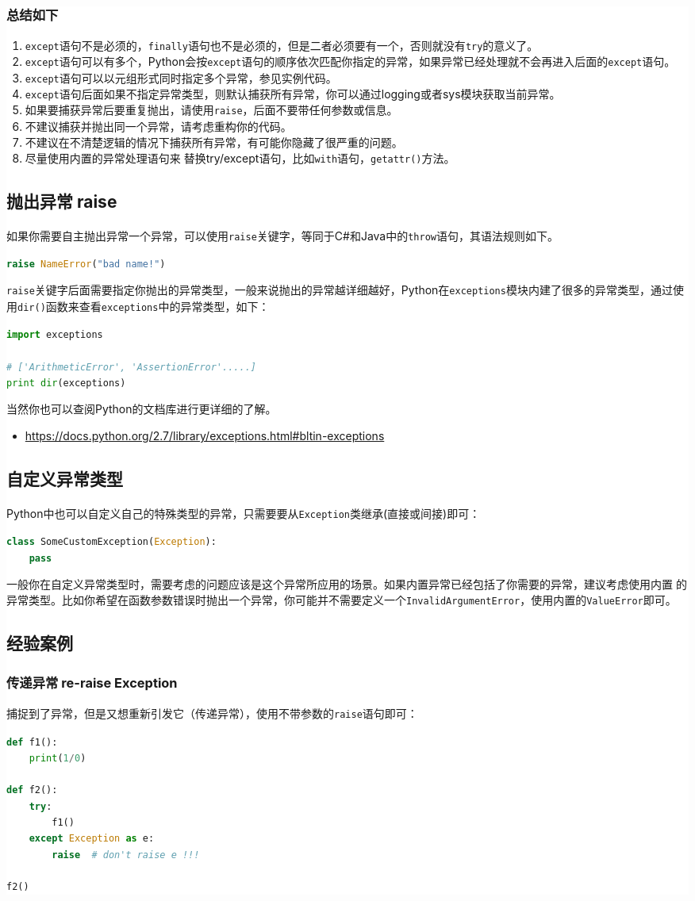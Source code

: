 ### 总结如下
1. `except`语句不是必须的，`finally`语句也不是必须的，但是二者必须要有一个，否则就没有`try`的意义了。
2. `except`语句可以有多个，Python会按`except`语句的顺序依次匹配你指定的异常，如果异常已经处理就不会再进入后面的`except`语句。
3. `except`语句可以以元组形式同时指定多个异常，参见实例代码。
4. `except`语句后面如果不指定异常类型，则默认捕获所有异常，你可以通过logging或者sys模块获取当前异常。
5. 如果要捕获异常后要重复抛出，请使用`raise`，后面不要带任何参数或信息。
6. 不建议捕获并抛出同一个异常，请考虑重构你的代码。
7. 不建议在不清楚逻辑的情况下捕获所有异常，有可能你隐藏了很严重的问题。
8. 尽量使用内置的异常处理语句来 替换try/except语句，比如`with`语句，`getattr()`方法。

## 抛出异常 raise

如果你需要自主抛出异常一个异常，可以使用`raise`关键字，等同于C#和Java中的`throw`语句，其语法规则如下。

```python
raise NameError("bad name!")
```

`raise`关键字后面需要指定你抛出的异常类型，一般来说抛出的异常越详细越好，Python在`exceptions`模块内建了很多的异常类型，通过使用`dir()`函数来查看`exceptions`中的异常类型，如下：

```python
import exceptions

# ['ArithmeticError', 'AssertionError'.....]
print dir(exceptions)
```

当然你也可以查阅Python的文档库进行更详细的了解。
- https://docs.python.org/2.7/library/exceptions.html#bltin-exceptions

## 自定义异常类型

Python中也可以自定义自己的特殊类型的异常，只需要要从`Exception`类继承(直接或间接)即可：
```python
class SomeCustomException(Exception):
    pass
```

一般你在自定义异常类型时，需要考虑的问题应该是这个异常所应用的场景。如果内置异常已经包括了你需要的异常，建议考虑使用内置 的异常类型。比如你希望在函数参数错误时抛出一个异常，你可能并不需要定义一个`InvalidArgumentError`，使用内置的`ValueError`即可。

## 经验案例

### 传递异常 re-raise Exception

捕捉到了异常，但是又想重新引发它（传递异常），使用不带参数的`raise`语句即可：

```python
def f1():
    print(1/0)

def f2():
    try:
        f1()
    except Exception as e:
        raise  # don't raise e !!!

f2()
```
